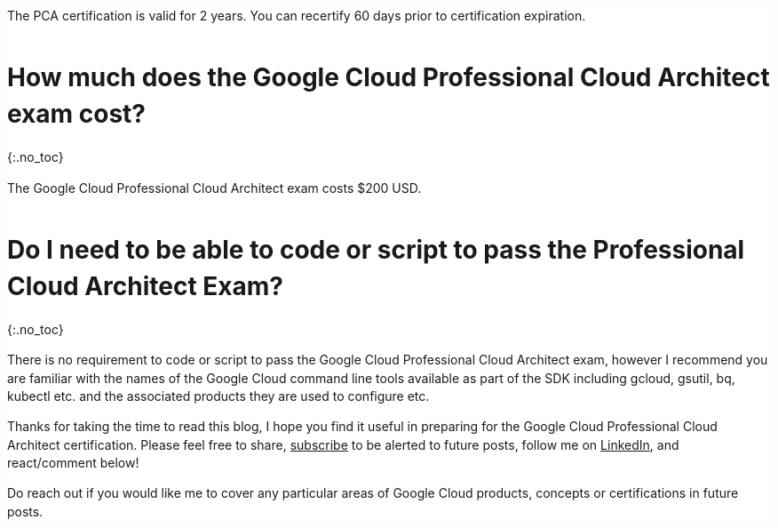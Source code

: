 The PCA certification is valid for 2 years. You can recertify 60 days prior to certification expiration.

# How much does the Google Cloud Professional Cloud Architect exam cost?
{:.no_toc}

The Google Cloud Professional Cloud Architect exam costs $200 USD.

# Do I need to be able to code or script to pass the Professional Cloud Architect Exam?
{:.no_toc}

There is no requirement to code or script to pass the Google Cloud Professional Cloud Architect exam, however I recommend you are familiar with the names of the Google Cloud command line tools available as part of the SDK including gcloud, gsutil, bq, kubectl etc. and the associated products they are used to configure etc.

Thanks for taking the time to read this blog, I hope you find it useful in preparing for the Google Cloud Professional Cloud Architect certification. Please feel free to share, [subscribe](https://www.cloudbabble.co.uk/subscribe) to be alerted to future posts, follow me on [LinkedIn](https://linkedin.com/in/jamiethompson85), and react/comment below! 

Do reach out if you would like me to cover any particular areas of Google Cloud products, concepts or certifications in future posts.

